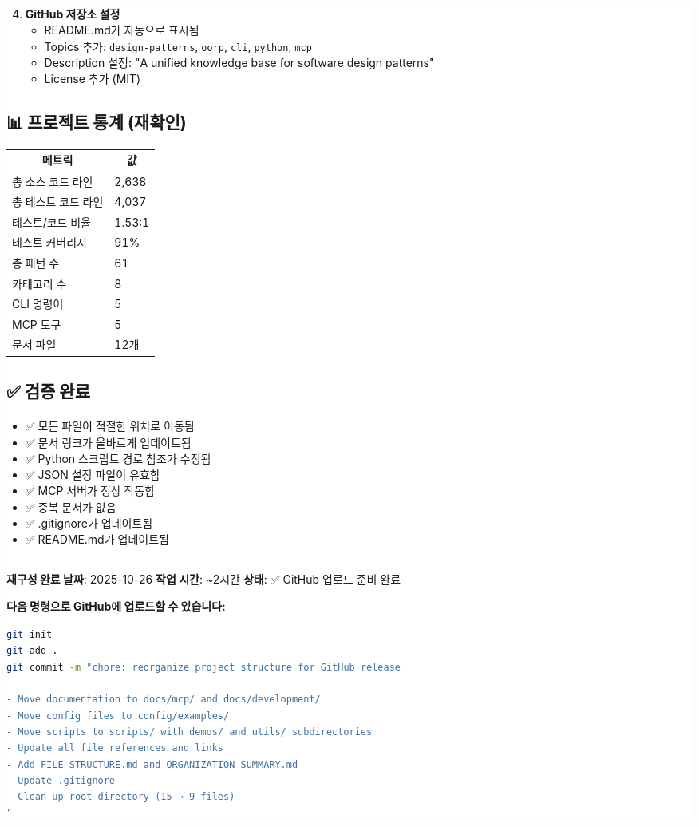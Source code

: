 4. **GitHub 저장소 설정**
   - README.md가 자동으로 표시됨
   - Topics 추가: `design-patterns`, `oorp`, `cli`, `python`, `mcp`
   - Description 설정: "A unified knowledge base for software design patterns"
   - License 추가 (MIT)

## 📊 프로젝트 통계 (재확인)

| 메트릭 | 값 |
|--------|-----|
| 총 소스 코드 라인 | 2,638 |
| 총 테스트 코드 라인 | 4,037 |
| 테스트/코드 비율 | 1.53:1 |
| 테스트 커버리지 | 91% |
| 총 패턴 수 | 61 |
| 카테고리 수 | 8 |
| CLI 명령어 | 5 |
| MCP 도구 | 5 |
| 문서 파일 | 12개 |

## ✅ 검증 완료

- ✅ 모든 파일이 적절한 위치로 이동됨
- ✅ 문서 링크가 올바르게 업데이트됨
- ✅ Python 스크립트 경로 참조가 수정됨
- ✅ JSON 설정 파일이 유효함
- ✅ MCP 서버가 정상 작동함
- ✅ 중복 문서가 없음
- ✅ .gitignore가 업데이트됨
- ✅ README.md가 업데이트됨

---

**재구성 완료 날짜**: 2025-10-26
**작업 시간**: ~2시간
**상태**: ✅ GitHub 업로드 준비 완료

**다음 명령으로 GitHub에 업로드할 수 있습니다:**
```bash
git init
git add .
git commit -m "chore: reorganize project structure for GitHub release

- Move documentation to docs/mcp/ and docs/development/
- Move config files to config/examples/
- Move scripts to scripts/ with demos/ and utils/ subdirectories
- Update all file references and links
- Add FILE_STRUCTURE.md and ORGANIZATION_SUMMARY.md
- Update .gitignore
- Clean up root directory (15 → 9 files)
"
```
